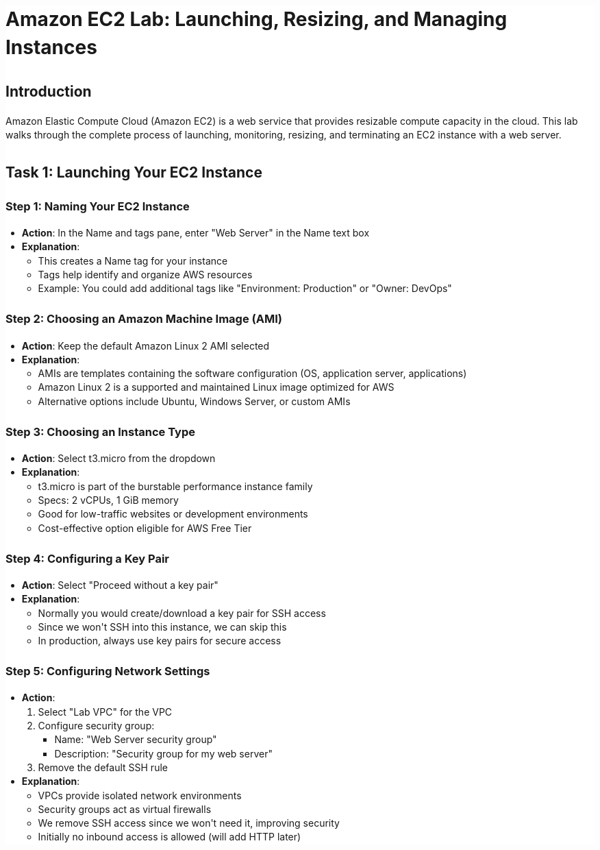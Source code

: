 # Amazon EC2 Lab: Launching, Resizing, and Managing Instances

## Introduction
Amazon Elastic Compute Cloud (Amazon EC2) is a web service that provides resizable compute capacity in the cloud. This lab walks through the complete process of launching, monitoring, resizing, and terminating an EC2 instance with a web server.

## Task 1: Launching Your EC2 Instance

### Step 1: Naming Your EC2 Instance
- **Action**: In the Name and tags pane, enter "Web Server" in the Name text box
- **Explanation**: 
  - This creates a Name tag for your instance
  - Tags help identify and organize AWS resources
  - Example: You could add additional tags like "Environment: Production" or "Owner: DevOps"

### Step 2: Choosing an Amazon Machine Image (AMI)
- **Action**: Keep the default Amazon Linux 2 AMI selected
- **Explanation**:
  - AMIs are templates containing the software configuration (OS, application server, applications)
  - Amazon Linux 2 is a supported and maintained Linux image optimized for AWS
  - Alternative options include Ubuntu, Windows Server, or custom AMIs

### Step 3: Choosing an Instance Type
- **Action**: Select t3.micro from the dropdown
- **Explanation**:
  - t3.micro is part of the burstable performance instance family
  - Specs: 2 vCPUs, 1 GiB memory
  - Good for low-traffic websites or development environments
  - Cost-effective option eligible for AWS Free Tier

### Step 4: Configuring a Key Pair
- **Action**: Select "Proceed without a key pair"
- **Explanation**:
  - Normally you would create/download a key pair for SSH access
  - Since we won't SSH into this instance, we can skip this
  - In production, always use key pairs for secure access

### Step 5: Configuring Network Settings
- **Action**: 
  1. Select "Lab VPC" for the VPC
  2. Configure security group:
     - Name: "Web Server security group"
     - Description: "Security group for my web server"
  3. Remove the default SSH rule
- **Explanation**:
  - VPCs provide isolated network environments
  - Security groups act as virtual firewalls
  - We remove SSH access since we won't need it, improving security
  - Initially no inbound access is allowed (will add HTTP later)

